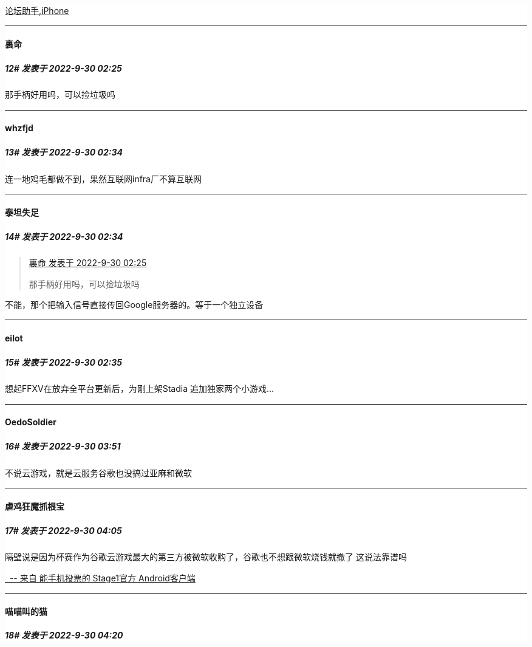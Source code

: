 [论坛助手,iPhone](https://bbs.saraba1st.com/2b/forum.php?mod=viewthread&amp;tid=2029836)

*****

####  裏命  
##### 12#       发表于 2022-9-30 02:25

那手柄好用吗，可以捡垃圾吗

*****

####  whzfjd  
##### 13#       发表于 2022-9-30 02:34

连一地鸡毛都做不到，果然互联网infra厂不算互联网

*****

####  泰坦失足  
##### 14#       发表于 2022-9-30 02:34

<blockquote><a href="httphttps://bbs.saraba1st.com/2b/forum.php?mod=redirect&amp;goto=findpost&amp;pid=57704048&amp;ptid=2097381" target="_blank">裏命 发表于 2022-9-30 02:25</a>

那手柄好用吗，可以捡垃圾吗</blockquote>
不能，那个把输入信号直接传回Google服务器的。等于一个独立设备

*****

####  eilot  
##### 15#       发表于 2022-9-30 02:35

想起FFXV在放弃全平台更新后，为刚上架Stadia 追加独家两个小游戏...

*****

####  OedoSoldier  
##### 16#       发表于 2022-9-30 03:51

不说云游戏，就是云服务谷歌也没搞过亚麻和微软

*****

####  虐鸡狂魔抓根宝  
##### 17#       发表于 2022-9-30 04:05

隔壁说是因为杯赛作为谷歌云游戏最大的第三方被微软收购了，谷歌也不想跟微软烧钱就撤了
这说法靠谱吗

[  -- 来自 能手机投票的 Stage1官方 Android客户端](https://www.coolapk.com/apk/140634)

*****

####  喵喵叫的猫  
##### 18#       发表于 2022-9-30 04:20
